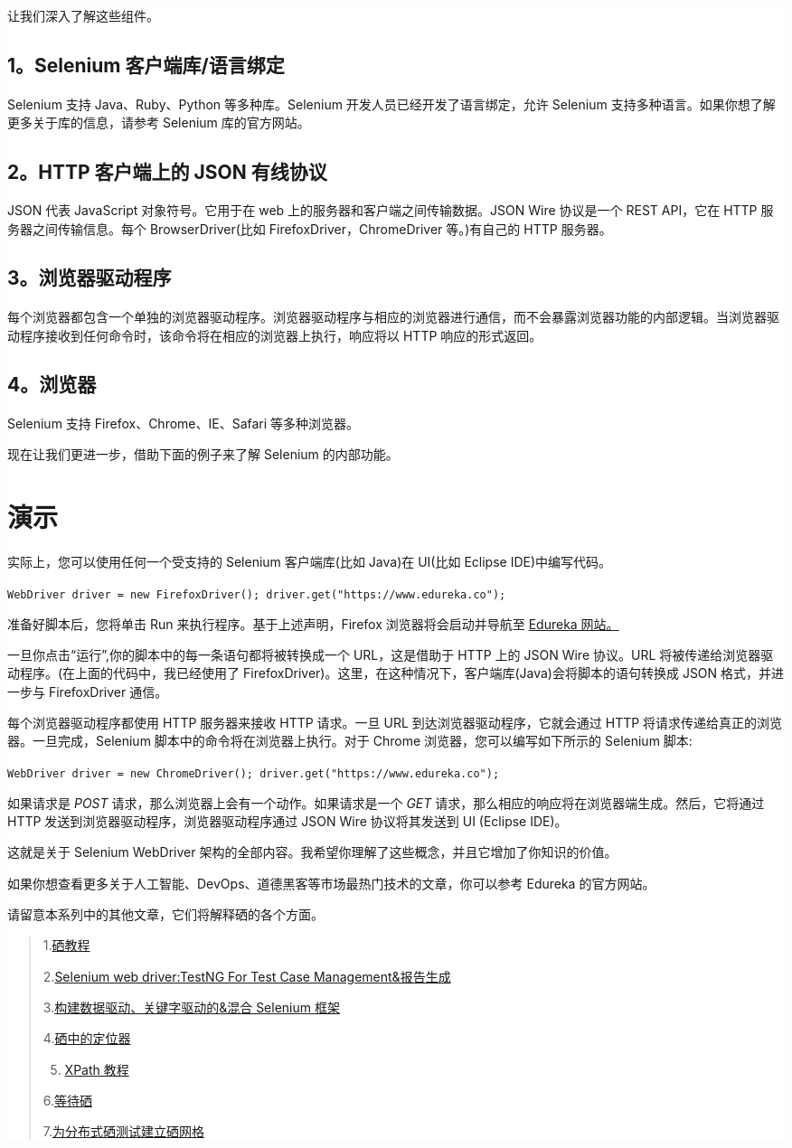让我们深入了解这些组件。

## **1。Selenium 客户端库/语言绑定**

Selenium 支持 Java、Ruby、Python 等多种库。Selenium 开发人员已经开发了语言绑定，允许 Selenium 支持多种语言。如果你想了解更多关于库的信息，请参考 Selenium 库的官方网站。

## **2。HTTP 客户端上的 JSON 有线协议**

JSON 代表 JavaScript 对象符号。它用于在 web 上的服务器和客户端之间传输数据。JSON Wire 协议是一个 REST API，它在 HTTP 服务器之间传输信息。每个 BrowserDriver(比如 FirefoxDriver，ChromeDriver 等。)有自己的 HTTP 服务器。

## **3。浏览器驱动程序**

每个浏览器都包含一个单独的浏览器驱动程序。浏览器驱动程序与相应的浏览器进行通信，而不会暴露浏览器功能的内部逻辑。当浏览器驱动程序接收到任何命令时，该命令将在相应的浏览器上执行，响应将以 HTTP 响应的形式返回。

## **4。浏览器**

Selenium 支持 Firefox、Chrome、IE、Safari 等多种浏览器。

现在让我们更进一步，借助下面的例子来了解 Selenium 的内部功能。

# 演示

实际上，您可以使用任何一个受支持的 Selenium 客户端库(比如 Java)在 UI(比如 Eclipse IDE)中编写代码。

```
WebDriver driver = new FirefoxDriver(); driver.get("https://www.edureka.co");
```

准备好脚本后，您将单击 Run 来执行程序。基于上述声明，Firefox 浏览器将会启动并导航至 [Edureka 网站。](https://www.edureka.co/)

一旦你点击“运行”,你的脚本中的每一条语句都将被转换成一个 URL，这是借助于 HTTP 上的 JSON Wire 协议。URL 将被传递给浏览器驱动程序。(在上面的代码中，我已经使用了 FirefoxDriver)。这里，在这种情况下，客户端库(Java)会将脚本的语句转换成 JSON 格式，并进一步与 FirefoxDriver 通信。

每个浏览器驱动程序都使用 HTTP 服务器来接收 HTTP 请求。一旦 URL 到达浏览器驱动程序，它就会通过 HTTP 将请求传递给真正的浏览器。一旦完成，Selenium 脚本中的命令将在浏览器上执行。对于 Chrome 浏览器，您可以编写如下所示的 Selenium 脚本:

```
WebDriver driver = new ChromeDriver(); driver.get("https://www.edureka.co");
```

如果请求是 *POST* 请求，那么浏览器上会有一个动作。如果请求是一个 *GET* 请求，那么相应的响应将在浏览器端生成。然后，它将通过 HTTP 发送到浏览器驱动程序，浏览器驱动程序通过 JSON Wire 协议将其发送到 UI (Eclipse IDE)。

这就是关于 Selenium WebDriver 架构的全部内容。我希望你理解了这些概念，并且它增加了你知识的价值。

如果你想查看更多关于人工智能、DevOps、道德黑客等市场最热门技术的文章，你可以参考 Edureka 的官方网站。

请留意本系列中的其他文章，它们将解释硒的各个方面。

> 1.[硒教程](/edureka/selenium-tutorial-77879a1d9af1)
> 
> 2.[Selenium web driver:TestNG For Test Case Management&报告生成](/edureka/selenium-webdriver-tutorial-e3e6219f21ad)
> 
> 3.[构建数据驱动、关键字驱动的&混合 Selenium 框架](/edureka/selenium-framework-data-keyword-hybrid-frameworks-ea8d4f4ce99f)
> 
> 4.[硒中的定位器](/edureka/locators-in-selenium-f6e6b282aed8)
> 
> 5. [XPath 教程](/edureka/xpath-in-selenium-cd659373e01a)
> 
> 6.[等待硒](/edureka/waits-in-selenium-5b57b56f5e5a)
> 
> 7.[为分布式硒测试建立硒网格](/edureka/selenium-grid-tutorial-ef342799c484)
> 